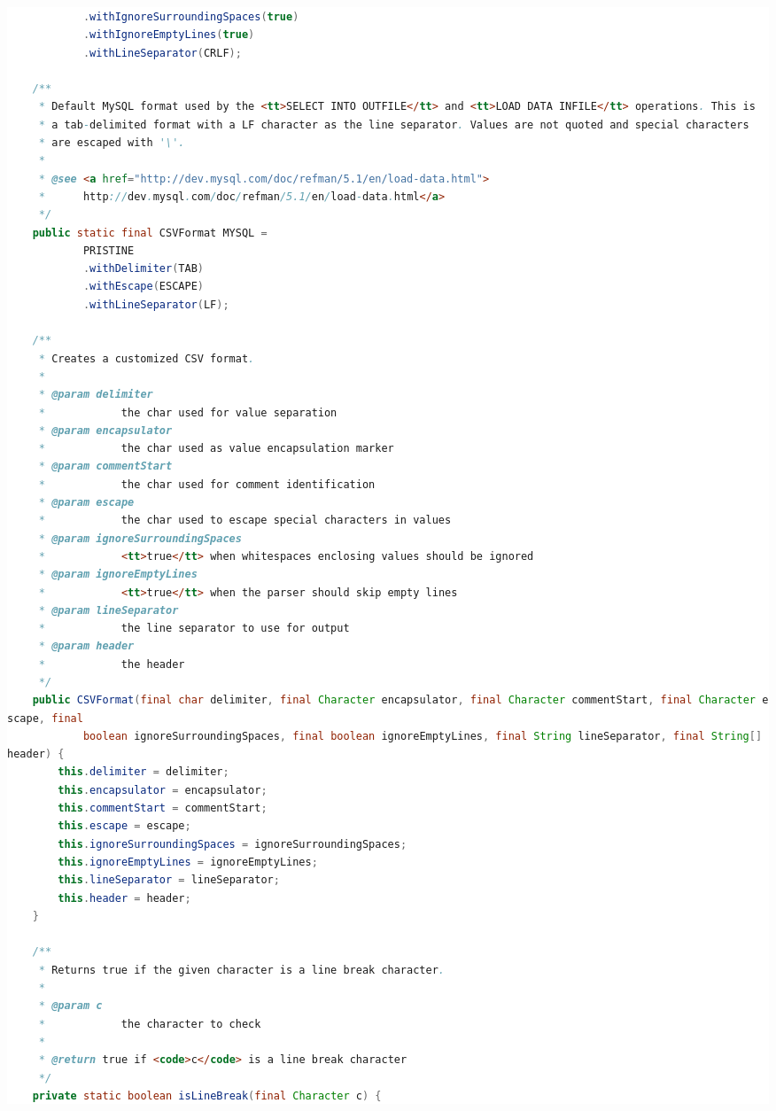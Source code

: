 ```java
            .withIgnoreSurroundingSpaces(true)
            .withIgnoreEmptyLines(true)
            .withLineSeparator(CRLF);

    /**
     * Default MySQL format used by the <tt>SELECT INTO OUTFILE</tt> and <tt>LOAD DATA INFILE</tt> operations. This is
     * a tab-delimited format with a LF character as the line separator. Values are not quoted and special characters
     * are escaped with '\'.
     *
     * @see <a href="http://dev.mysql.com/doc/refman/5.1/en/load-data.html">
     *      http://dev.mysql.com/doc/refman/5.1/en/load-data.html</a>
     */
    public static final CSVFormat MYSQL =
            PRISTINE
            .withDelimiter(TAB)
            .withEscape(ESCAPE)
            .withLineSeparator(LF);

    /**
     * Creates a customized CSV format.
     *
     * @param delimiter
     *            the char used for value separation
     * @param encapsulator
     *            the char used as value encapsulation marker
     * @param commentStart
     *            the char used for comment identification
     * @param escape
     *            the char used to escape special characters in values
     * @param ignoreSurroundingSpaces
     *            <tt>true</tt> when whitespaces enclosing values should be ignored
     * @param ignoreEmptyLines
     *            <tt>true</tt> when the parser should skip empty lines
     * @param lineSeparator
     *            the line separator to use for output
     * @param header
     *            the header
     */
    public CSVFormat(final char delimiter, final Character encapsulator, final Character commentStart, final Character escape, final 
            boolean ignoreSurroundingSpaces, final boolean ignoreEmptyLines, final String lineSeparator, final String[] header) {
        this.delimiter = delimiter;
        this.encapsulator = encapsulator;
        this.commentStart = commentStart;
        this.escape = escape;
        this.ignoreSurroundingSpaces = ignoreSurroundingSpaces;
        this.ignoreEmptyLines = ignoreEmptyLines;
        this.lineSeparator = lineSeparator;
        this.header = header;
    }

    /**
     * Returns true if the given character is a line break character.
     *
     * @param c
     *            the character to check
     *
     * @return true if <code>c</code> is a line break character
     */
    private static boolean isLineBreak(final Character c) {
```